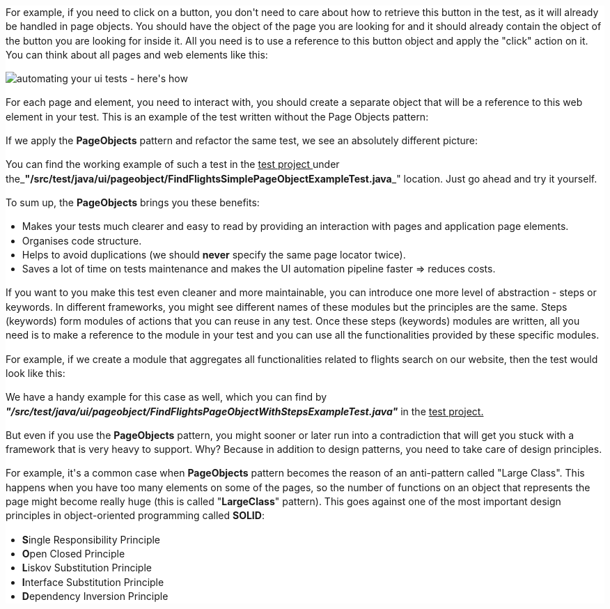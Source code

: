 For example, if you need to click on a button, you don't need to care about how to retrieve this button in the test, as it will already be handled in page objects. You should have the object of the page you are looking for and it should already contain the object of the button you are looking for inside it. All you need is to use a reference to this button object and apply the "click" action on it. You can think about all pages and web elements like this:

![automating your ui tests - here's how](https://cdn2.hubspot.net/hubfs/208250/Blog_Images/uiauto3.png)

For each page and element, you need to interact with, you should create a separate object that will be a reference to this web element in your test. This is an example of the test written without the Page Objects pattern:

If we apply the **PageObjects** pattern and refactor the same test, we see an absolutely different picture:

You can find the working example of such a test in the [test project ](https://github.com/BushnevYuri/web-ui-automation-best-practices)under the_**"/src/test/java/ui/pageobject/FindFlightsSimplePageObjectExampleTest.java**_" location. Just go ahead and try it yourself.

To sum up, the **PageObjects** brings you these benefits:

  * Makes your tests much clearer and easy to read by providing an interaction with pages and application page elements.
  * Organises code structure.
  * Helps to avoid duplications (we should **never** specify the same page locator twice).
  * Saves a lot of time on tests maintenance and makes the UI automation pipeline faster => reduces costs.

If you want to you make this test even cleaner and more maintainable, you can introduce one more level of abstraction - steps or keywords. In different frameworks, you might see different names of these modules but the principles are the same. Steps (keywords) form modules of actions that you can reuse in any test. Once these steps (keywords) modules are written, all you need is to make a reference to the module in your test and you can use all the functionalities provided by these specific modules.

For example, if we create a module that aggregates all functionalities related to flights search on our website, then the test would look like this:

We have a handy example for this case as well, which you can find by _**"/src/test/java/ui/pageobject/FindFlightsPageObjectWithStepsExampleTest.java"**_ in the [test project.](https://github.com/BushnevYuri/web-ui-automation-best-practices)

But even if you use the **PageObjects** pattern, you might sooner or later run into a contradiction that will get you stuck with a framework that is very heavy to support. Why? Because in addition to design patterns, you need to take care of design principles.

For example, it's a common case when **PageObjects** pattern becomes the reason of an anti-pattern called "Large Class". This happens when you have too many elements on some of the pages, so the number of functions on an object that represents the page might become really huge (this is called "**LargeClass**" pattern). This goes against one of the most important design principles in object-oriented programming called **SOLID**:

  * **S**ingle Responsibility Principle
  * **O**pen Closed Principle
  * **L**iskov Substitution Principle
  * **I**nterface Substitution Principle
  * **D**ependency Inversion Principle

